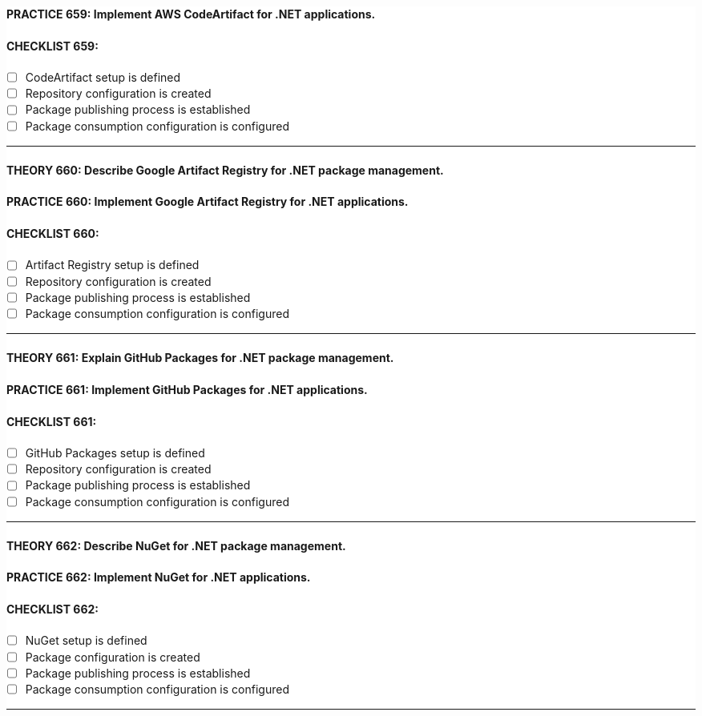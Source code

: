 #### PRACTICE 659: Implement AWS CodeArtifact for .NET applications.

#### CHECKLIST 659:

- [ ] CodeArtifact setup is defined
- [ ] Repository configuration is created
- [ ] Package publishing process is established
- [ ] Package consumption configuration is configured

---

#### THEORY 660: Describe Google Artifact Registry for .NET package management.

#### PRACTICE 660: Implement Google Artifact Registry for .NET applications.

#### CHECKLIST 660:

- [ ] Artifact Registry setup is defined
- [ ] Repository configuration is created
- [ ] Package publishing process is established
- [ ] Package consumption configuration is configured

---

#### THEORY 661: Explain GitHub Packages for .NET package management.

#### PRACTICE 661: Implement GitHub Packages for .NET applications.

#### CHECKLIST 661:

- [ ] GitHub Packages setup is defined
- [ ] Repository configuration is created
- [ ] Package publishing process is established
- [ ] Package consumption configuration is configured

---

#### THEORY 662: Describe NuGet for .NET package management.

#### PRACTICE 662: Implement NuGet for .NET applications.

#### CHECKLIST 662:

- [ ] NuGet setup is defined
- [ ] Package configuration is created
- [ ] Package publishing process is established
- [ ] Package consumption configuration is configured

---